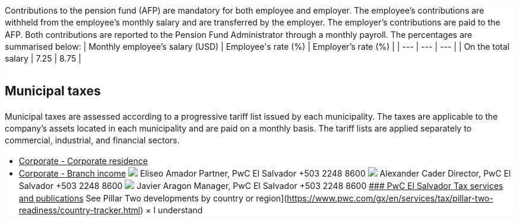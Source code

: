 Contributions to the pension fund (AFP) are mandatory for both employee and employer. The employee’s contributions are withheld from the employee’s monthly salary and are transferred by the employer. The employer’s contributions are paid to the AFP. Both contributions are reported to the Pension Fund Administrator through a monthly payroll. The percentages are summarised below:
| Monthly employee’s salary (USD) | Employee's rate (%) | Employer’s rate (%) |
| --- | --- | --- |
| On the total salary | 7.25 | 8.75 |
## Municipal taxes
Municipal taxes are assessed according to a progressive tariff list issued by each municipality. The taxes are applicable to the company’s assets located in each municipality and are paid on a monthly basis. The tariff lists are applied separately to commercial, industrial, and financial sectors.
* [Corporate - Corporate residence](el-salvador/corporate/corporate-residence.html)
* [Corporate - Branch income](el-salvador/corporate/branch-income.html)
![](-/media/world-wide-tax-summaries/elsalvadoreliseo-amadorel-salvador--eliseo-amadorpng20250206155700109.ashx%3Frev=0d1f66396fe345b59ca30093d87ab64e&revision=0d1f6639-6fe3-45b5-9ca3-0093d87ab64e&hash=E07072D37E4D4D38A8F2B32E89DD2A2FCC290BCE)
Eliseo Amador
Partner, PwC El Salvador
+503 2248 8600
![](-/media/world-wide-tax-summaries/elsalvadoralexander-caderel-salvador---alexander-caderjpg20250206160154712.ashx%3Frev=e8a19e90c3584ed796f59cc9eebca8be&revision=e8a19e90-c358-4ed7-96f5-9cc9eebca8be&hash=D89BC8B63BD17372D6CBBFDAE817602CD8C76F56)
Alexander Cader
Director, PwC El Salvador
+503 2248 8600
![](-/media/world-wide-tax-summaries/elsalvadorjavier-aragonel-salvador--javier-aragonjpg20250219172641039.ashx%3Frev=665e995fca5647f99657f82859cbce94&revision=665e995f-ca56-47f9-9657-f82859cbce94&hash=D333E7E7F12A5A413C57483991C275E24E1D9362)
Javier Aragon
Manager, PwC El Salvador
+503 2248 8600
[### PwC El Salvador
Tax services and publications](http://www.pwc.com/sv/es)
See Pillar Two developments by country or region](https://www.pwc.com/gx/en/services/tax/pillar-two-readiness/country-tracker.html)
×
I understand